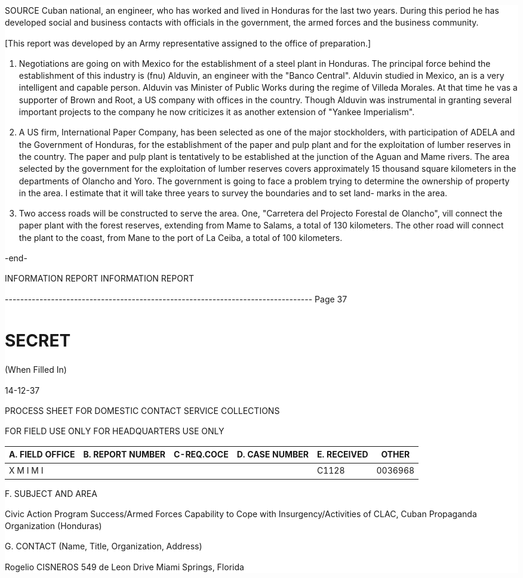 SOURCE Cuban national, an engineer, who has worked and lived in Honduras for the last two years. During this period he has developed social and business contacts with officials in the government, the armed forces and the business community.

[This report was developed by an Army representative assigned to the office of preparation.]

1. Negotiations are going on with Mexico for the establishment of a steel plant in Honduras. The principal force behind the establishment of this industry is (fnu) Alduvin, an engineer with the "Banco Central". Alduvin studied in Mexico, an is a very intelligent and capable person. Alduvin vas Minister of Public Works during the regime of Villeda Morales. At that time he vas a supporter of Brown and Root, a US company with offices in the country. Though Alduvin was instrumental in granting several important projects to the company he now criticizes it as another extension of "Yankee Imperialism".

2. A US firm, International Paper Company, has been selected as one of the major stockholders, with participation of ADELA and the Government of Honduras, for the establishment of the paper and pulp plant and for the exploitation of lumber reserves in the country. The paper and pulp plant is tentatively to be established at the junction of the Aguan and Mame rivers. The area selected by the government for the exploitation of lumber reserves covers approximately 15 thousand square kilometers in the departments of Olancho and Yoro. The government is going to face a problem trying to determine the ownership of property in the area. I estimate that it will take three years to survey the boundaries and to set land- marks in the area.

3. Two access roads will be constructed to serve the area. One, "Carretera del Projecto Forestal de Olancho", vill connect the paper plant with the forest reserves, extending from Mame to Salams, a total of 130 kilometers. The other road will connect the plant to the coast, from Mane to the port of La Ceiba, a total of 100 kilometers.

-end-

INFORMATION REPORT INFORMATION REPORT


-------------------------------------------------------------------------------- Page 37

# SECRET
(When Filled In)

14-12-37

PROCESS SHEET FOR DOMESTIC CONTACT SERVICE COLLECTIONS

FOR FIELD USE ONLY FOR HEADQUARTERS USE ONLY

| A. FIELD OFFICE | B. REPORT NUMBER | C-REQ.COCE | D. CASE NUMBER | E. RECEIVED | OTHER   |
| --------------- | ---------------- | ---------- | -------------- | ----------- | ------- |
| X M I M I       |                  |            |                | C1128       | 0036968 |

F. SUBJECT AND AREA

Civic Action Program Success/Armed Forces Capability to Cope with Insurgency/Activities of CLAC, Cuban Propaganda Organization
(Honduras)

G. CONTACT (Name, Title, Organization, Address)

Rogelio CISNEROS
549 de Leon Drive
Miami Springs, Florida
